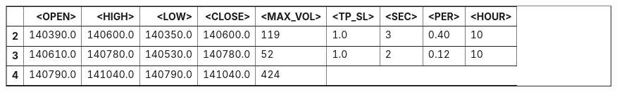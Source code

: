 


  <div id="df-9cae9999-6c8a-4d68-b40a-8548be0d8b2e">
    <div class="colab-df-container">
      <div>
<style scoped>
    .dataframe tbody tr th:only-of-type {
        vertical-align: middle;
    }

    .dataframe tbody tr th {
        vertical-align: top;
    }

    .dataframe thead th {
        text-align: right;
    }
</style>
<table border="1" class="dataframe">
  <thead>
    <tr style="text-align: right;">
      <th></th>
      <th>&lt;OPEN&gt;</th>
      <th>&lt;HIGH&gt;</th>
      <th>&lt;LOW&gt;</th>
      <th>&lt;CLOSE&gt;</th>
      <th>&lt;MAX_VOL&gt;</th>
      <th>&lt;TP_SL&gt;</th>
      <th>&lt;SEC&gt;</th>
      <th>&lt;PER&gt;</th>
      <th>&lt;HOUR&gt;</th>
    </tr>
  </thead>
  <tbody>
    <tr>
      <th>2</th>
      <td>140390.0</td>
      <td>140600.0</td>
      <td>140350.0</td>
      <td>140600.0</td>
      <td>119</td>
      <td>1.0</td>
      <td>3</td>
      <td>0.40</td>
      <td>10</td>
    </tr>
    <tr>
      <th>3</th>
      <td>140610.0</td>
      <td>140780.0</td>
      <td>140530.0</td>
      <td>140780.0</td>
      <td>52</td>
      <td>1.0</td>
      <td>2</td>
      <td>0.12</td>
      <td>10</td>
    </tr>
    <tr>
      <th>4</th>
      <td>140790.0</td>
      <td>141040.0</td>
      <td>140790.0</td>
      <td>141040.0</td>
      <td>424</td>